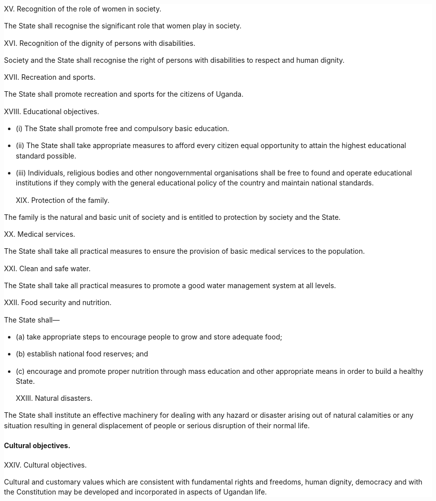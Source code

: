   XV. Recognition of the role of women in society.

The State shall recognise the significant role that women play in society.

XVI. Recognition of the dignity of persons with disabilities.

Society and the State shall recognise the right of persons with disabilities to
respect and human dignity.

XVII. Recreation and sports.

The State shall promote recreation and sports for the citizens of Uganda.

XVIII. Educational objectives.

- (i) The State shall promote free and compulsory basic education.

- (ii) The State shall take appropriate measures to afford every citizen
  equal opportunity to attain the highest educational standard possible.

- (iii) Individuals, religious bodies and other nongovernmental
  organisations shall be free to found and operate educational institutions if
  they comply with the general educational policy of the country and maintain
  national standards.

  XIX. Protection of the family.

The family is the natural and basic unit of society and is entitled to protection
by society and the State.

XX. Medical services.

The State shall take all practical measures to ensure the provision of basic
medical services to the population.

XXI. Clean and safe water.

The State shall take all practical measures to promote a good water
management system at all levels.

XXII. Food security and nutrition.

The State shall—

- (a) take appropriate steps to encourage people to grow and store
  adequate food;
- (b) establish national food reserves; and
- (c) encourage and promote proper nutrition through mass education
  and other appropriate means in order to build a healthy State.

  XXIII. Natural disasters.

The State shall institute an effective machinery for dealing with any hazard
or disaster arising out of natural calamities or any situation resulting in
general displacement of people or serious disruption of their normal life.

#### Cultural objectives.

XXIV. Cultural objectives.

Cultural and customary values which are consistent with fundamental rights
and freedoms, human dignity, democracy and with the Constitution may be
developed and incorporated in aspects of Ugandan life.
